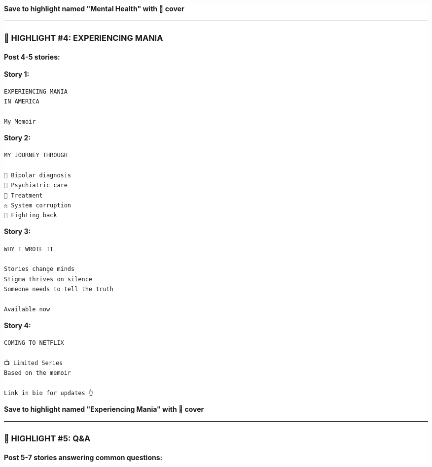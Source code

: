 **Save to highlight named "Mental Health" with 🧠 cover**

---

### **📖 HIGHLIGHT #4: EXPERIENCING MANIA**

**Post 4-5 stories:**

**Story 1:**
```
EXPERIENCING MANIA
IN AMERICA

My Memoir
```

**Story 2:**
```
MY JOURNEY THROUGH

🧠 Bipolar diagnosis
🏥 Psychiatric care
💊 Treatment
⚖️ System corruption
💪 Fighting back
```

**Story 3:**
```
WHY I WROTE IT

Stories change minds
Stigma thrives on silence
Someone needs to tell the truth

Available now
```

**Story 4:**
```
COMING TO NETFLIX

📺 Limited Series
Based on the memoir

Link in bio for updates 👆
```

**Save to highlight named "Experiencing Mania" with 📖 cover**

---

### **💬 HIGHLIGHT #5: Q&A**

**Post 5-7 stories answering common questions:**
